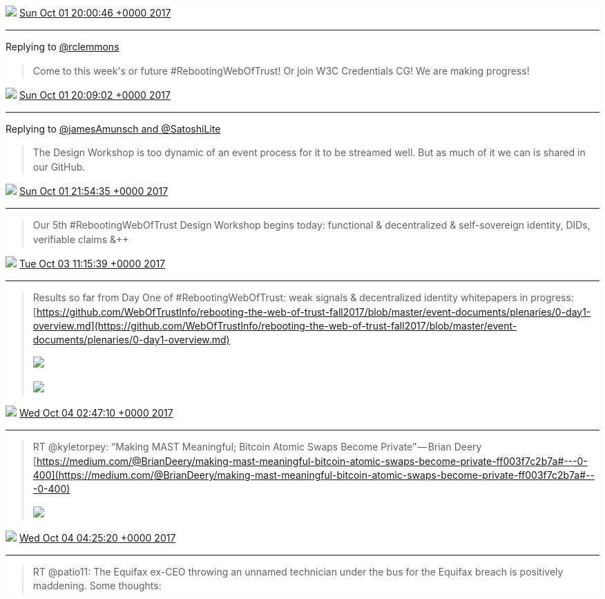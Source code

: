 <img src="{{ site.url }}{{ site.baseurl }}/assets/images/media/tweet.ico" width="30" /> [Sun Oct 01 20:00:46 +0000 2017](https://twitter.com/ChristopherA/status/914580872766115840)

----

Replying to [@rclemmons](https://twitter.com/rclemmons/status/914501943803957249)

> Come to this week's or future #RebootingWebOfTrust! Or join W3C Credentials CG! We are making progress!

<img src="{{ site.url }}{{ site.baseurl }}/assets/images/media/tweet.ico" width="30" /> [Sun Oct 01 20:09:02 +0000 2017](https://twitter.com/ChristopherA/status/914582951027003393)

----

Replying to [@jamesAmunsch and @SatoshiLite](https://twitter.com/jamesAmunsch/status/914598023505866752)

> The Design Workshop is too dynamic of an event process for it to be streamed well. But as much of it we can is shared in our GitHub.

<img src="{{ site.url }}{{ site.baseurl }}/assets/images/media/tweet.ico" width="30" /> [Sun Oct 01 21:54:35 +0000 2017](https://twitter.com/ChristopherA/status/914609512816013312)

----

> Our 5th #RebootingWebOfTrust Design Workshop begins today: functional &amp; decentralized &amp; self-sovereign identity, DIDs, verifiable claims &amp;++

<img src="{{ site.url }}{{ site.baseurl }}/assets/images/media/tweet.ico" width="30" /> [Tue Oct 03 11:15:39 +0000 2017](https://twitter.com/ChristopherA/status/915173497516777473)

----

> Results so far from Day One of #RebootingWebOfTrust: weak signals &amp; decentralized identity whitepapers in progress: [https://github.com/WebOfTrustInfo/rebooting-the-web-of-trust-fall2017/blob/master/event-documents/plenaries/0-day1-overview.md](https://github.com/WebOfTrustInfo/rebooting-the-web-of-trust-fall2017/blob/master/event-documents/plenaries/0-day1-overview.md) 
> 
> ![](../../media/915407920086618112-DLQumoEXcAAAVl3.jpg)
> 
> ![](../../media/915407920086618112-DLQumoGW4AA7AR1.jpg)

<img src="{{ site.url }}{{ site.baseurl }}/assets/images/media/tweet.ico" width="30" /> [Wed Oct 04 02:47:10 +0000 2017](https://twitter.com/ChristopherA/status/915407920086618112)

----

> RT @kyletorpey: “Making MAST Meaningful; Bitcoin Atomic Swaps Become Private” — Brian Deery [https://medium.com/@BrianDeery/making-mast-meaningful-bitcoin-atomic-swaps-become-private-ff003f7c2b7a#---0-400](https://medium.com/@BrianDeery/making-mast-meaningful-bitcoin-atomic-swaps-become-private-ff003f7c2b7a#---0-400) 
> 
> ![](../../media/915432624021262336-DLPrqpWWAAA9OLz.jpg)

<img src="{{ site.url }}{{ site.baseurl }}/assets/images/media/tweet.ico" width="30" /> [Wed Oct 04 04:25:20 +0000 2017](https://twitter.com/ChristopherA/status/915432624021262336)

----

> RT @patio11: The Equifax ex-CEO throwing an unnamed technician under the bus for the Equifax breach is positively maddening. Some thoughts:

